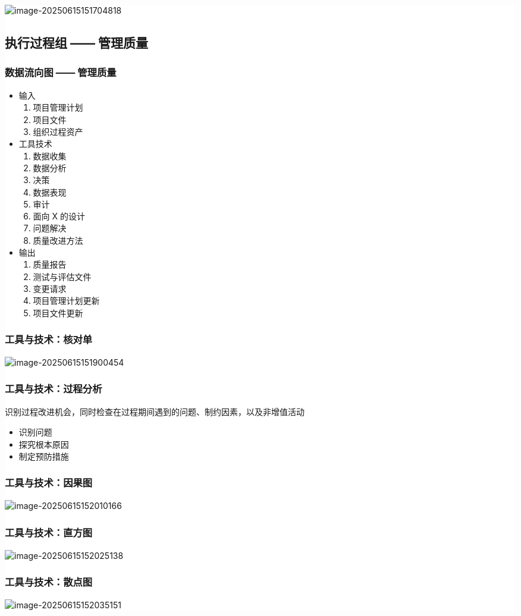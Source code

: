 ![image-20250615151704818](C:\Users\王家磊\AppData\Roaming\Typora\typora-user-images\image-20250615151704818.png)

## 执行过程组 —— 管理质量

### 数据流向图 —— 管理质量

- 输入
  1. 项目管理计划
  2. 项目文件
  3. 组织过程资产
- 工具技术
  1. 数据收集
  2. 数据分析
  3. 决策
  4. 数据表现
  5. 审计
  6. 面向 X 的设计
  7. 问题解决
  8. 质量改进方法
- 输出
  1. 质量报告
  2. 测试与评估文件
  3. 变更请求
  4. 项目管理计划更新
  5. 项目文件更新

### 工具与技术：核对单

![image-20250615151900454](C:\Users\王家磊\AppData\Roaming\Typora\typora-user-images\image-20250615151900454.png)

### 工具与技术：过程分析

识别过程改进机会，同时检查在过程期间遇到的问题、制约因素，以及非增值活动

- 识别问题
- 探究根本原因
- 制定预防措施

### 工具与技术：因果图

![image-20250615152010166](C:\Users\王家磊\AppData\Roaming\Typora\typora-user-images\image-20250615152010166.png)

### 工具与技术：直方图

![image-20250615152025138](C:\Users\王家磊\AppData\Roaming\Typora\typora-user-images\image-20250615152025138.png)

### 工具与技术：散点图

![image-20250615152035151](C:\Users\王家磊\AppData\Roaming\Typora\typora-user-images\image-20250615152035151.png)
